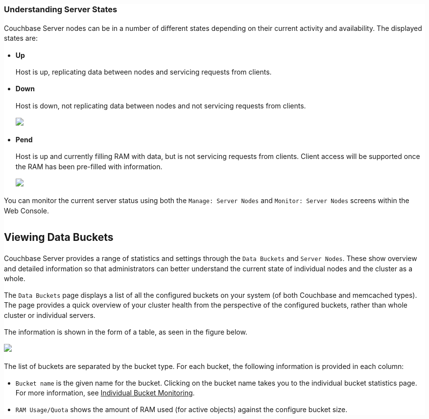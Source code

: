 ### Understanding Server States

Couchbase Server nodes can be in a number of different states depending on their
current activity and availability. The displayed states are:

 * **Up**

   Host is up, replicating data between nodes and servicing requests from clients.

 * **Down**

   Host is down, not replicating data between nodes and not servicing requests from
   clients.


   ![](images/web-console-server-states-down.png)

 * **Pend**

   Host is up and currently filling RAM with data, but is not servicing requests
   from clients. Client access will be supported once the RAM has been pre-filled
   with information.


   ![](images/web-console-server-states-pend.png)

You can monitor the current server status using both the `Manage: Server Nodes`
and `Monitor: Server Nodes` screens within the Web Console.

<a id="couchbase-admin-web-console-data-buckets"></a>

## Viewing Data Buckets

Couchbase Server provides a range of statistics and settings through the `Data
Buckets` and `Server Nodes`. These show overview and detailed information so
that administrators can better understand the current state of individual nodes
and the cluster as a whole.

The `Data Buckets` page displays a list of all the configured buckets on your
system (of both Couchbase and memcached types). The page provides a quick
overview of your cluster health from the perspective of the configured buckets,
rather than whole cluster or individual servers.

The information is shown in the form of a table, as seen in the figure below.


![](images/web-console-data-buckets-overview.png)

The list of buckets are separated by the bucket type. For each bucket, the
following information is provided in each column:

 * `Bucket name` is the given name for the bucket. Clicking on the bucket name
   takes you to the individual bucket statistics page. For more information, see
   [Individual Bucket
   Monitoring](#couchbase-admin-web-console-data-buckets-individual).

 * `RAM Usage/Quota` shows the amount of RAM used (for active objects) against the
   configure bucket size.
